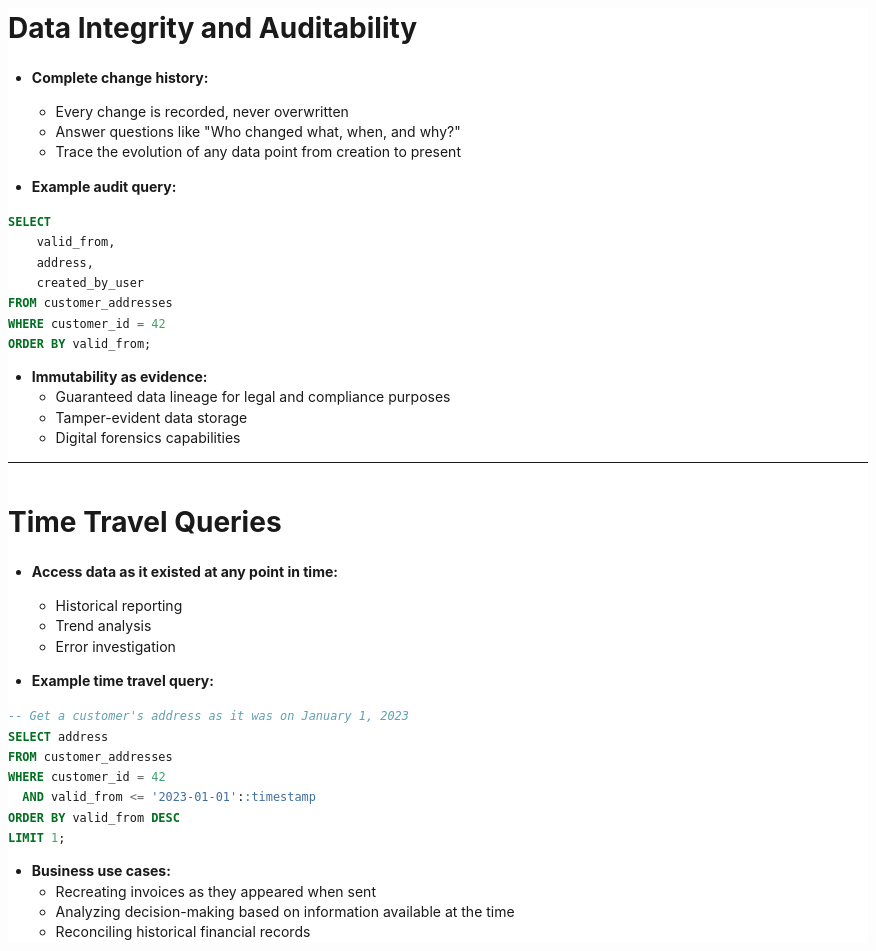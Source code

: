 # Data Integrity and Auditability

<v-clicks>

- **Complete change history:**
  - Every change is recorded, never overwritten
  - Answer questions like "Who changed what, when, and why?"
  - Trace the evolution of any data point from creation to present

- **Example audit query:**

```sql
SELECT 
    valid_from, 
    address, 
    created_by_user 
FROM customer_addresses 
WHERE customer_id = 42 
ORDER BY valid_from;
```

- **Immutability as evidence:**
  - Guaranteed data lineage for legal and compliance purposes
  - Tamper-evident data storage
  - Digital forensics capabilities

</v-clicks>

---

# Time Travel Queries

<v-clicks>

- **Access data as it existed at any point in time:**
  - Historical reporting
  - Trend analysis
  - Error investigation

- **Example time travel query:**

```sql
-- Get a customer's address as it was on January 1, 2023
SELECT address 
FROM customer_addresses 
WHERE customer_id = 42
  AND valid_from <= '2023-01-01'::timestamp
ORDER BY valid_from DESC
LIMIT 1;
```

- **Business use cases:**
  - Recreating invoices as they appeared when sent
  - Analyzing decision-making based on information available at the time
  - Reconciling historical financial records

